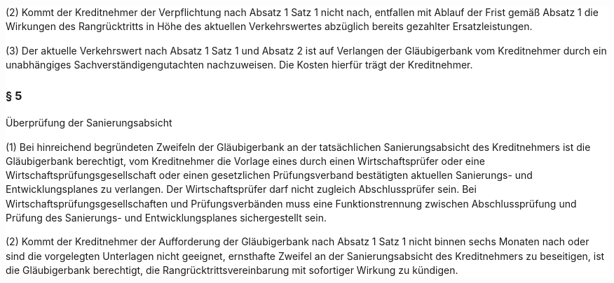 <div class="jurAbsatz">

(2) Kommt der Kreditnehmer der Verpflichtung nach Absatz 1 Satz 1 nicht
nach, entfallen mit Ablauf der Frist gemäß Absatz 1 die Wirkungen des
Rangrücktritts in Höhe des aktuellen Verkehrswertes abzüglich bereits
gezahlter Ersatzleistungen.

</div>

<div class="jurAbsatz">

(3) Der aktuelle Verkehrswert nach Absatz 1 Satz 1 und Absatz 2 ist auf
Verlangen der Gläubigerbank vom Kreditnehmer durch ein unabhängiges
Sachverständigengutachten nachzuweisen. Die Kosten hierfür trägt der
Kreditnehmer.

</div>

</div>

</div>

</div>

<span id="BJNR138310004BJNE000500000.html"></span>

### § 5  
Überprüfung der Sanierungsabsicht

<div>

<div class="jnhtml">

<div>

<div class="jurAbsatz">

(1) Bei hinreichend begründeten Zweifeln der Gläubigerbank an der
tatsächlichen Sanierungsabsicht des Kreditnehmers ist die Gläubigerbank
berechtigt, vom Kreditnehmer die Vorlage eines durch einen
Wirtschaftsprüfer oder eine Wirtschaftsprüfungsgesellschaft oder einen
gesetzlichen Prüfungsverband bestätigten aktuellen Sanierungs- und
Entwicklungsplanes zu verlangen. Der Wirtschaftsprüfer darf nicht
zugleich Abschlussprüfer sein. Bei Wirtschaftsprüfungsgesellschaften und
Prüfungsverbänden muss eine Funktionstrennung zwischen Abschlussprüfung
und Prüfung des Sanierungs- und Entwicklungsplanes sichergestellt sein.

</div>

<div class="jurAbsatz">

(2) Kommt der Kreditnehmer der Aufforderung der Gläubigerbank nach
Absatz 1 Satz 1 nicht binnen sechs Monaten nach oder sind die
vorgelegten Unterlagen nicht geeignet, ernsthafte Zweifel an der
Sanierungsabsicht des Kreditnehmers zu beseitigen, ist die Gläubigerbank
berechtigt, die Rangrücktrittsvereinbarung mit sofortiger Wirkung zu
kündigen.

</div>
